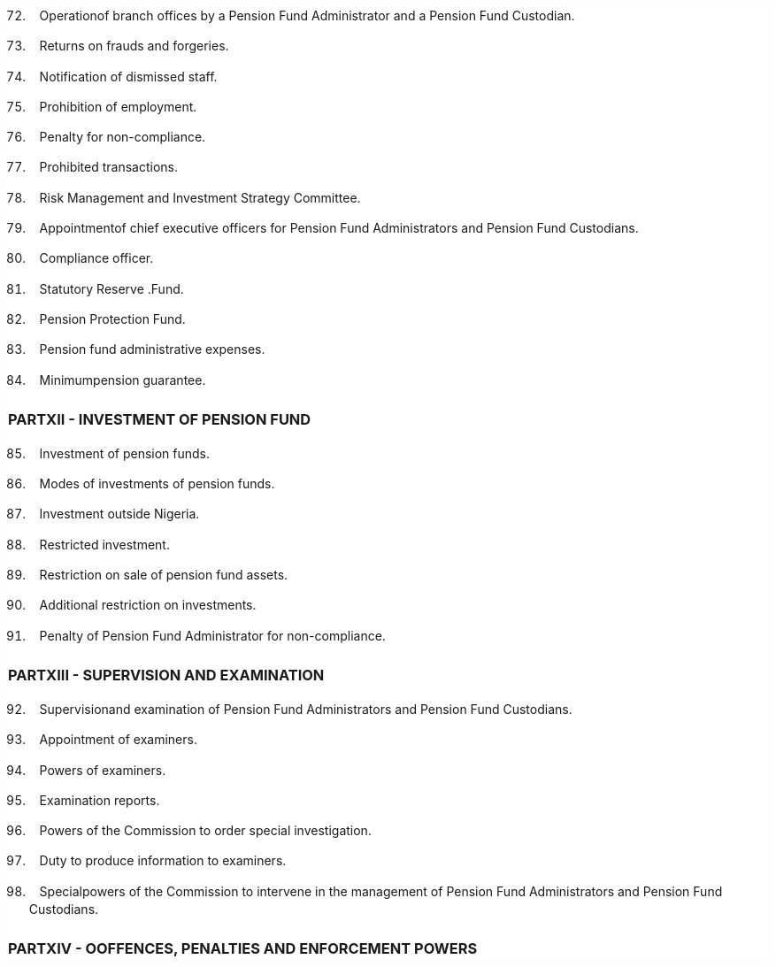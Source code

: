 72.    Operationof branch offices by a Pension Fund Administrator and a Pension Fund Custodian.

73.    Returns on frauds and forgeries.

74.    Notification of dismissed staff.

75.    Prohibition of employment.

76.    Penalty for non-compliance.

77.    Prohibited transactions.

78.    Risk Management and Investment Strategy Committee.

79.    Appointmentof chief executive officers for Pension Fund Administrators and Pension Fund Custodians.

80.    Compliance officer.

81.    Statutory Reserve .Fund.

82.    Pension Protection Fund.

83.    Pension fund administrative expenses.

84.    Minimumpension guarantee.

### PARTXII - INVESTMENT OF PENSION FUND

85.    Investment of pension funds.

86.    Modes of investments of pension funds.

87.    Investment outside Nigeria.

88.    Restricted investment.

89.    Restriction on sale of pension fund assets.

90.    Additional restriction on investments.

91.    Penalty of Pension Fund Administrator for non-compliance.

### PARTXIII - SUPERVISION AND EXAMINATION

92.    Supervisionand examination of Pension Fund Administrators and Pension Fund Custodians.

93.    Appointment of examiners.

94.    Powers of examiners.

95.    Examination reports.

96.    Powers of the Commission to order special investigation.

97.    Duty to produce information to examiners.

98.    Specialpowers of the Commission to intervene in the management of Pension Fund Administrators and Pension Fund Custodians.

### PARTXIV - OOFFENCES, PENALTIES AND ENFORCEMENT POWERS
